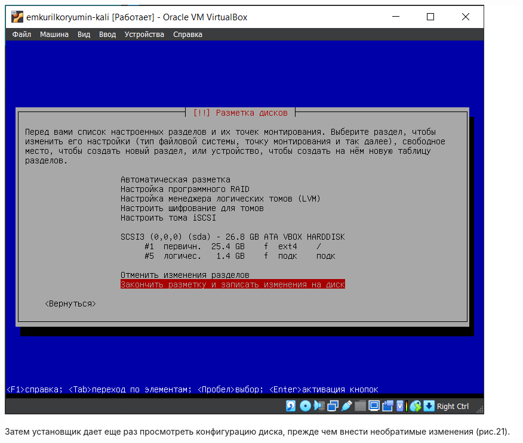 ![Разметка дисков](image/20.PNG)

Затем установщик дает еще раз просмотреть конфигурацию диска,
прежде чем внести необратимые изменения (рис.21).
